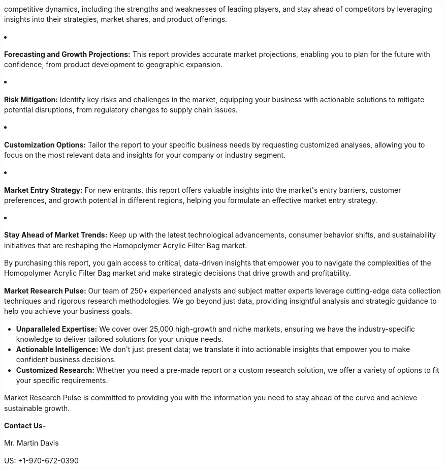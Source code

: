 competitive dynamics, including the strengths and weaknesses of leading players, and stay ahead of competitors by leveraging insights into their strategies, market shares, and product offerings.</p></li><li><p><strong>Forecasting and Growth Projections:</strong> This report provides accurate market projections, enabling you to plan for the future with confidence, from product development to geographic expansion.</p></li><li><p><strong>Risk Mitigation:</strong> Identify key risks and challenges in the market, equipping your business with actionable solutions to mitigate potential disruptions, from regulatory changes to supply chain issues.</p></li><li><p><strong>Customization Options:</strong> Tailor the report to your specific business needs by requesting customized analyses, allowing you to focus on the most relevant data and insights for your company or industry segment.</p></li><li><p><strong>Market Entry Strategy:</strong> For new entrants, this report offers valuable insights into the market's entry barriers, customer preferences, and growth potential in different regions, helping you formulate an effective market entry strategy.</p></li><li><p><strong>Stay Ahead of Market Trends:</strong> Keep up with the latest technological advancements, consumer behavior shifts, and sustainability initiatives that are reshaping the Homopolymer Acrylic Filter Bag market.</p></li></ol><p>By purchasing this report, you gain access to critical, data-driven insights that empower you to navigate the complexities of the Homopolymer Acrylic Filter Bag market and make strategic decisions that drive growth and profitability.</p><p><strong>Market Research Pulse:</strong>&nbsp;Our team of 250+ experienced analysts and subject matter experts leverage cutting-edge data collection techniques and rigorous research methodologies. We go beyond just data, providing insightful analysis and strategic guidance to help you achieve your business goals.</p><ul><li><strong>Unparalleled Expertise:</strong>&nbsp;We cover over 25,000 high-growth and niche markets, ensuring we have the industry-specific knowledge to deliver tailored solutions for your unique needs.</li><li><strong>Actionable Intelligence:</strong>&nbsp;We don't just present data; we translate it into actionable insights that empower you to make confident business decisions.</li><li><strong>Customized Research:</strong>&nbsp;Whether you need a pre-made report or a custom research solution, we offer a variety of options to fit your specific requirements.</li></ul><p>Market Research Pulse is committed to providing you with the information you need to stay ahead of the curve and achieve sustainable growth.</p><p><strong>Contact Us-</strong></p><p>Mr. Martin Davis</p><p>US: +1-970-672-0390</p>
